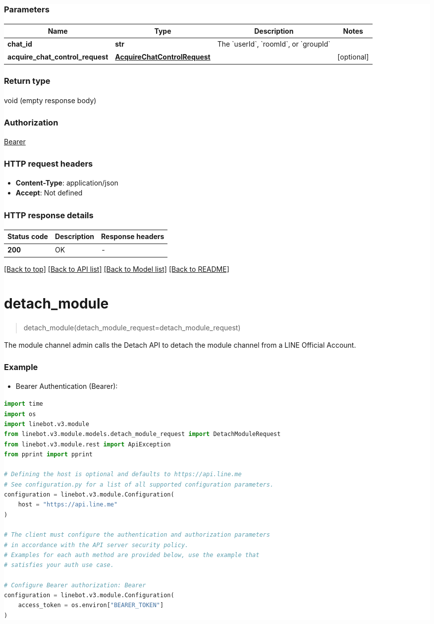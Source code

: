 
### Parameters

Name | Type | Description  | Notes
------------- | ------------- | ------------- | -------------
 **chat_id** | **str**| The &#x60;userId&#x60;, &#x60;roomId&#x60;, or &#x60;groupId&#x60; | 
 **acquire_chat_control_request** | [**AcquireChatControlRequest**](AcquireChatControlRequest.md)|  | [optional] 

### Return type

void (empty response body)

### Authorization

[Bearer](../README.md#Bearer)

### HTTP request headers

 - **Content-Type**: application/json
 - **Accept**: Not defined

### HTTP response details
| Status code | Description | Response headers |
|-------------|-------------|------------------|
**200** | OK |  -  |

[[Back to top]](#) [[Back to API list]](../README.md#documentation-for-api-endpoints) [[Back to Model list]](../README.md#documentation-for-models) [[Back to README]](../README.md)

# **detach_module**
> detach_module(detach_module_request=detach_module_request)



The module channel admin calls the Detach API to detach the module channel from a LINE Official Account.

### Example

* Bearer Authentication (Bearer):
```python
import time
import os
import linebot.v3.module
from linebot.v3.module.models.detach_module_request import DetachModuleRequest
from linebot.v3.module.rest import ApiException
from pprint import pprint

# Defining the host is optional and defaults to https://api.line.me
# See configuration.py for a list of all supported configuration parameters.
configuration = linebot.v3.module.Configuration(
    host = "https://api.line.me"
)

# The client must configure the authentication and authorization parameters
# in accordance with the API server security policy.
# Examples for each auth method are provided below, use the example that
# satisfies your auth use case.

# Configure Bearer authorization: Bearer
configuration = linebot.v3.module.Configuration(
    access_token = os.environ["BEARER_TOKEN"]
)

```
